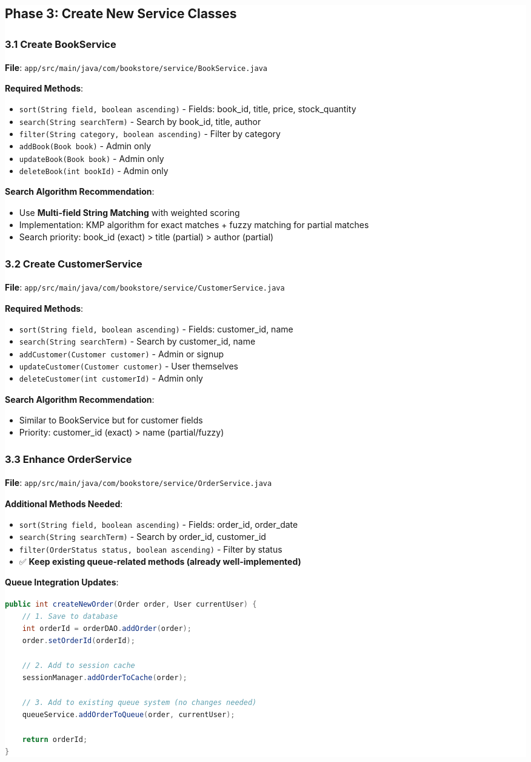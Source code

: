 ## Phase 3: Create New Service Classes

### 3.1 Create BookService
**File**: `app/src/main/java/com/bookstore/service/BookService.java`

**Required Methods**:
- `sort(String field, boolean ascending)` - Fields: book_id, title, price, stock_quantity
- `search(String searchTerm)` - Search by book_id, title, author
- `filter(String category, boolean ascending)` - Filter by category
- `addBook(Book book)` - Admin only
- `updateBook(Book book)` - Admin only  
- `deleteBook(int bookId)` - Admin only

**Search Algorithm Recommendation**:
- Use **Multi-field String Matching** with weighted scoring
- Implementation: KMP algorithm for exact matches + fuzzy matching for partial matches
- Search priority: book_id (exact) > title (partial) > author (partial)

### 3.2 Create CustomerService
**File**: `app/src/main/java/com/bookstore/service/CustomerService.java`

**Required Methods**:
- `sort(String field, boolean ascending)` - Fields: customer_id, name
- `search(String searchTerm)` - Search by customer_id, name
- `addCustomer(Customer customer)` - Admin or signup
- `updateCustomer(Customer customer)` - User themselves
- `deleteCustomer(int customerId)` - Admin only

**Search Algorithm Recommendation**:
- Similar to BookService but for customer fields
- Priority: customer_id (exact) > name (partial/fuzzy)

### 3.3 Enhance OrderService
**File**: `app/src/main/java/com/bookstore/service/OrderService.java`

**Additional Methods Needed**:
- `sort(String field, boolean ascending)` - Fields: order_id, order_date
- `search(String searchTerm)` - Search by order_id, customer_id
- `filter(OrderStatus status, boolean ascending)` - Filter by status
- ✅ **Keep existing queue-related methods (already well-implemented)**

**Queue Integration Updates**:
```java
public int createNewOrder(Order order, User currentUser) {
    // 1. Save to database
    int orderId = orderDAO.addOrder(order);
    order.setOrderId(orderId);

    // 2. Add to session cache
    sessionManager.addOrderToCache(order);

    // 3. Add to existing queue system (no changes needed)
    queueService.addOrderToQueue(order, currentUser);

    return orderId;
}
```
